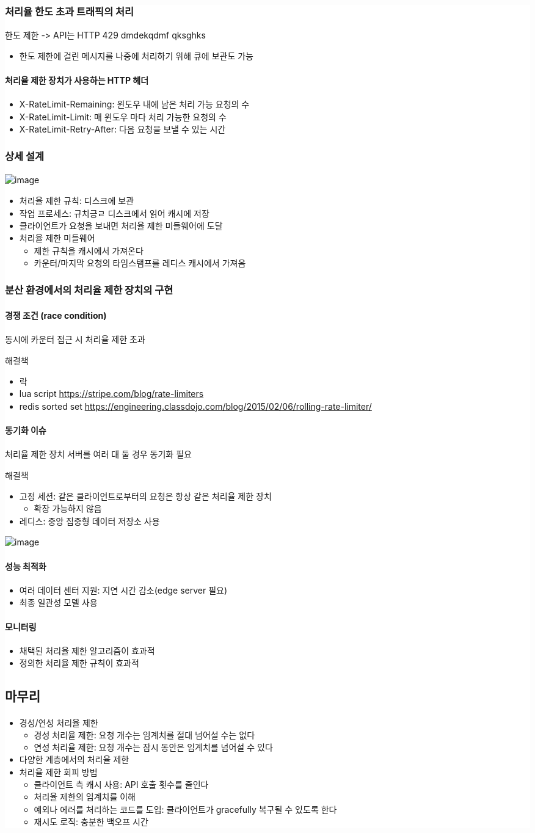 ### 처리율 한도 초과 트래픽의 처리
한도 제한 -> API는 HTTP 429 dmdekqdmf qksghks
- 한도 제한에 걸린 메시지를 나중에 처리하기 위해 큐에 보관도 가능

#### 처리율 제한 장치가 사용하는 HTTP 헤더
- X-RateLimit-Remaining: 윈도우 내에 남은 처리 가능 요청의 수
- X-RateLimit-Limit: 매 윈도우 마다 처리 가능한 요청의 수
- X-RateLimit-Retry-After: 다음 요청을 보낼 수 있는 시간

### 상세 설계

<img width="683" alt="image" src="https://github.com/yxxnkxx/system-design-interview/assets/109255398/1bea93c6-1540-4867-acf7-05d04083ea06">

- 처리율 제한 규칙: 디스크에 보관
- 작업 프로세스: 규치긍ㄹ 디스크에서 읽어 캐시에 저장
- 클라이언트가 요청을 보내면 처리율 제한 미들웨어에 도달
- 처리율 제한 미들웨어
  - 제한 규칙을 캐시에서 가져온다
  - 카운터/마지막 요청의 타임스탬프를 레디스 캐시에서 가져옴

### 분산 환경에서의 처리율 제한 장치의 구현

#### 경쟁 조건 (race condition)

동시에 카운터 접근 시 처리율 제한 초과

해결책
- 락
- lua script https://stripe.com/blog/rate-limiters
- redis sorted set https://engineering.classdojo.com/blog/2015/02/06/rolling-rate-limiter/

#### 동기화 이슈

처리율 제한 장치 서버를 여러 대 둘 경우 동기화 필요

해결책
- 고정 세션: 같은 클라이언트로부터의 요청은 항상 같은 처리율 제한 장치
  - 확장 가능하지 않음
- 레디스: 중앙 집중형 데이터 저장소 사용

<img width="603" alt="image" src="https://github.com/yxxnkxx/system-design-interview/assets/109255398/778969be-a7c3-4928-bfe3-808b079996e4">

#### 성능 최적화

- 여러 데이터 센터 지원: 지연 시간 감소(edge server 필요)
- 최종 일관성 모델 사용

#### 모니터링

- 채택된 처리율 제한 알고리즘이 효과적
- 정의한 처리율 제한 규칙이 효과적

## 마무리
- 경성/연성 처리율 제한
  - 경성 처리율 제한: 요청 개수는 임계치를 절대 넘어설 수는 없다
  - 연성 처리율 제한: 요청 개수는 잠시 동안은 임계치를 넘어설 수 있다
- 다양한 계층에서의 처리율 제한
- 처리율 제한 회피 방법
  - 클라이언트 측 캐시 사용: API 호출 횟수를 줄인다
  - 처리율 제한의 임계치를 이해
  - 예외나 에러를 처리하는 코드를 도입: 클라이언트가 gracefully 복구될 수 있도록 한다
  - 재시도 로직: 충분한 백오프 시간